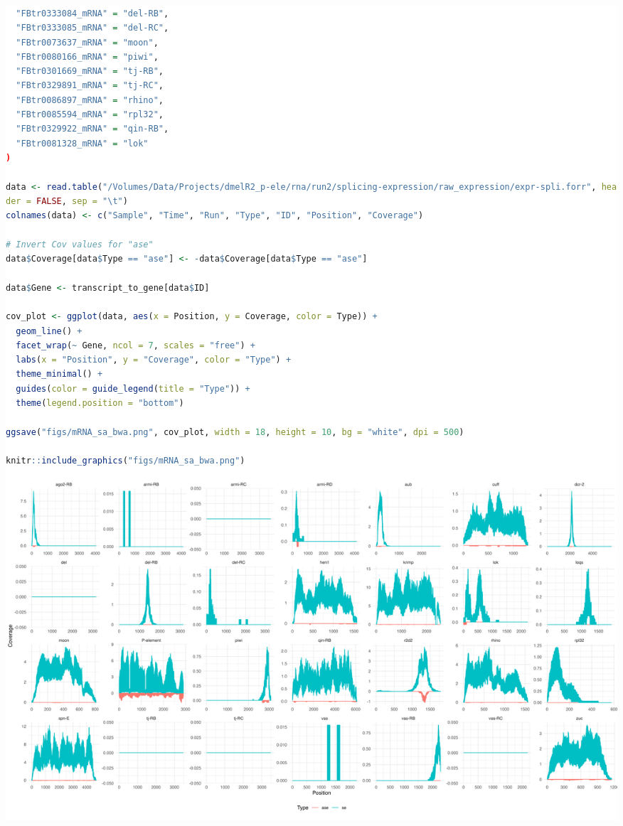``` r
  "FBtr0333084_mRNA" = "del-RB",
  "FBtr0333085_mRNA" = "del-RC",
  "FBtr0073637_mRNA" = "moon",
  "FBtr0080166_mRNA" = "piwi",
  "FBtr0301669_mRNA" = "tj-RB",
  "FBtr0329891_mRNA" = "tj-RC",
  "FBtr0086897_mRNA" = "rhino",
  "FBtr0085594_mRNA" = "rpl32",
  "FBtr0329922_mRNA" = "qin-RB",
  "FBtr0081328_mRNA" = "lok"
)

data <- read.table("/Volumes/Data/Projects/dmelR2_p-ele/rna/run2/splicing-expression/raw_expression/expr-spli.forr", header = FALSE, sep = "\t")
colnames(data) <- c("Sample", "Time", "Run", "Type", "ID", "Position", "Coverage")

# Invert Cov values for "ase"
data$Coverage[data$Type == "ase"] <- -data$Coverage[data$Type == "ase"]

data$Gene <- transcript_to_gene[data$ID]

cov_plot <- ggplot(data, aes(x = Position, y = Coverage, color = Type)) +
  geom_line() +
  facet_wrap(~ Gene, ncol = 7, scales = "free") +
  labs(x = "Position", y = "Coverage", color = "Type") +
  theme_minimal() +
  guides(color = guide_legend(title = "Type")) +
  theme(legend.position = "bottom")

ggsave("figs/mRNA_sa_bwa.png", cov_plot, width = 18, height = 10, bg = "white", dpi = 500)

knitr::include_graphics("figs/mRNA_sa_bwa.png")
```

<img src="figs/mRNA_sa_bwa.png" width="9000" />
